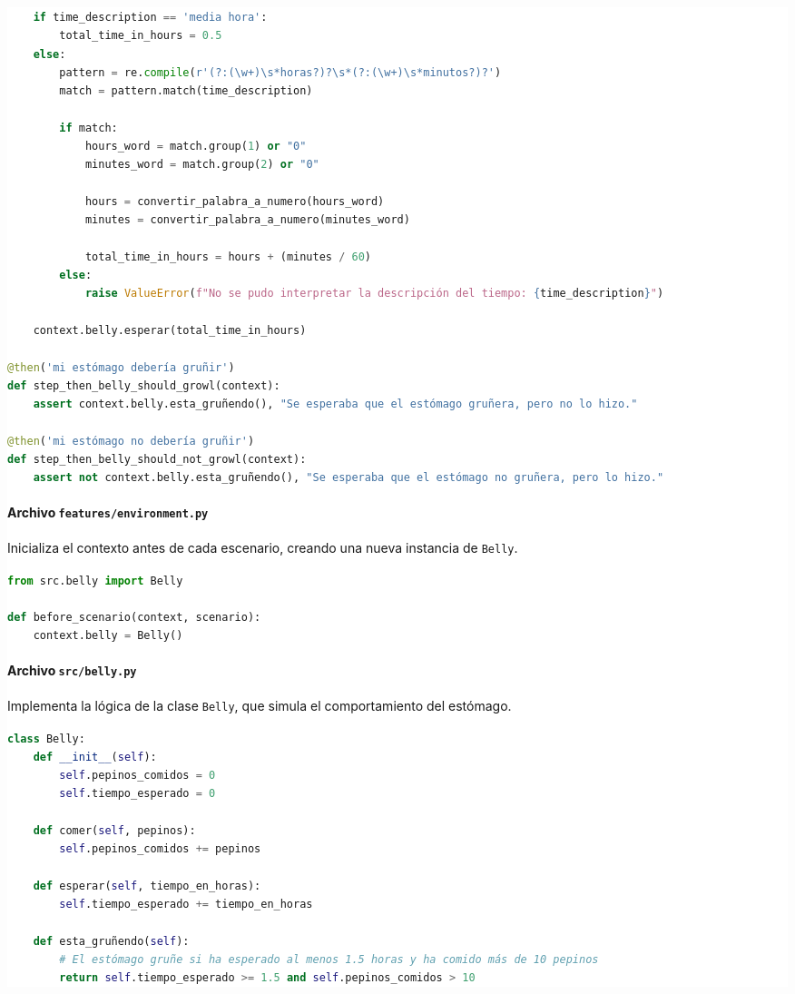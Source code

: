 ```python
    if time_description == 'media hora':
        total_time_in_hours = 0.5
    else:
        pattern = re.compile(r'(?:(\w+)\s*horas?)?\s*(?:(\w+)\s*minutos?)?')
        match = pattern.match(time_description)

        if match:
            hours_word = match.group(1) or "0"
            minutes_word = match.group(2) or "0"

            hours = convertir_palabra_a_numero(hours_word)
            minutes = convertir_palabra_a_numero(minutes_word)

            total_time_in_hours = hours + (minutes / 60)
        else:
            raise ValueError(f"No se pudo interpretar la descripción del tiempo: {time_description}")

    context.belly.esperar(total_time_in_hours)

@then('mi estómago debería gruñir')
def step_then_belly_should_growl(context):
    assert context.belly.esta_gruñendo(), "Se esperaba que el estómago gruñera, pero no lo hizo."

@then('mi estómago no debería gruñir')
def step_then_belly_should_not_growl(context):
    assert not context.belly.esta_gruñendo(), "Se esperaba que el estómago no gruñera, pero lo hizo."
```

#### Archivo `features/environment.py`

Inicializa el contexto antes de cada escenario, creando una nueva instancia de `Belly`.

```python
from src.belly import Belly

def before_scenario(context, scenario):
    context.belly = Belly()
```

#### Archivo `src/belly.py`

Implementa la lógica de la clase `Belly`, que simula el comportamiento del estómago.

```python
class Belly:
    def __init__(self):
        self.pepinos_comidos = 0
        self.tiempo_esperado = 0

    def comer(self, pepinos):
        self.pepinos_comidos += pepinos

    def esperar(self, tiempo_en_horas):
        self.tiempo_esperado += tiempo_en_horas

    def esta_gruñendo(self):
        # El estómago gruñe si ha esperado al menos 1.5 horas y ha comido más de 10 pepinos
        return self.tiempo_esperado >= 1.5 and self.pepinos_comidos > 10
```
